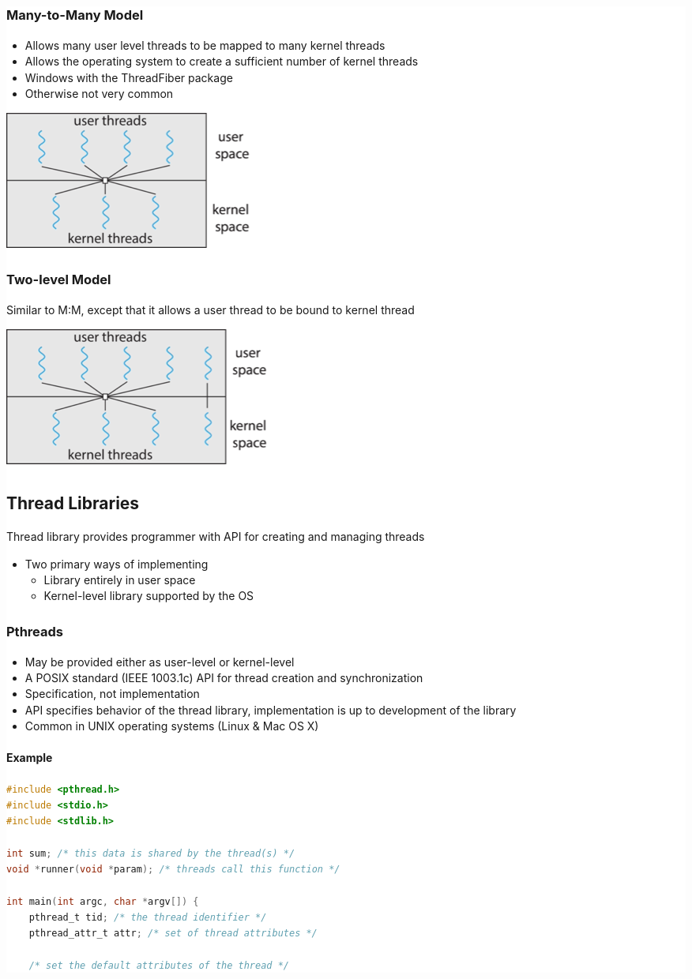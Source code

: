 ### Many-to-Many Model

- Allows many user level threads to be mapped to many kernel threads
- Allows the  operating system to create a sufficient number of kernel threads
- Windows  with the ThreadFiber package
- Otherwise not very common

![alt text](image-9.png)

### Two-level Model

Similar to M:M, except that it allows a user thread to be bound to kernel thread

![alt text](image-10.png)

## Thread Libraries

Thread library provides programmer with API for creating and managing threads

- Two primary ways of implementing
  - Library entirely in user space
  - Kernel-level library supported by the OS

### Pthreads

- May be provided either as user-level or kernel-level
- A POSIX standard (IEEE 1003.1c) API for thread creation and synchronization
- Specification, not implementation
- API specifies behavior of the thread library, implementation is up to development of the library
- Common in UNIX operating systems (Linux & Mac OS X)

#### Example


```c
#include <pthread.h>
#include <stdio.h>
#include <stdlib.h>

int sum; /* this data is shared by the thread(s) */
void *runner(void *param); /* threads call this function */

int main(int argc, char *argv[]) {
    pthread_t tid; /* the thread identifier */
    pthread_attr_t attr; /* set of thread attributes */

    /* set the default attributes of the thread */
```